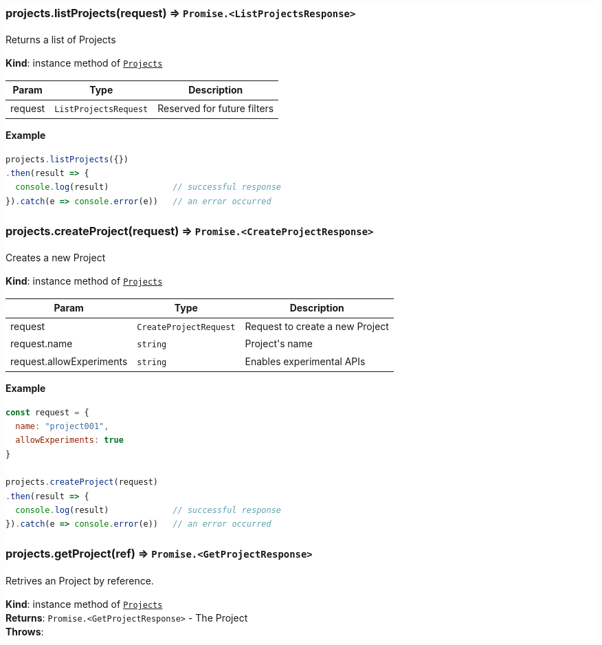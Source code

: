 ### projects.listProjects(request) ⇒ <code>Promise.&lt;ListProjectsResponse&gt;</code>
Returns a list of Projects

**Kind**: instance method of [<code>Projects</code>](#Projects)  

| Param | Type | Description |
| --- | --- | --- |
| request | <code>ListProjectsRequest</code> | Reserved for future filters |

**Example**  
```js
projects.listProjects({})
.then(result => {
  console.log(result)             // successful response
}).catch(e => console.error(e))   // an error occurred
```
<a name="Projects+createProject"></a>

### projects.createProject(request) ⇒ <code>Promise.&lt;CreateProjectResponse&gt;</code>
Creates a new Project

**Kind**: instance method of [<code>Projects</code>](#Projects)  

| Param | Type | Description |
| --- | --- | --- |
| request | <code>CreateProjectRequest</code> | Request to create a new Project |
| request.name | <code>string</code> | Project's name |
| request.allowExperiments | <code>string</code> | Enables experimental APIs |

**Example**  
```js
const request = {
  name: "project001",
  allowExperiments: true
}

projects.createProject(request)
.then(result => {
  console.log(result)             // successful response
}).catch(e => console.error(e))   // an error occurred
```
<a name="Projects+getProject"></a>

### projects.getProject(ref) ⇒ <code>Promise.&lt;GetProjectResponse&gt;</code>
Retrives an Project by reference.

**Kind**: instance method of [<code>Projects</code>](#Projects)  
**Returns**: <code>Promise.&lt;GetProjectResponse&gt;</code> - The Project  
**Throws**:
